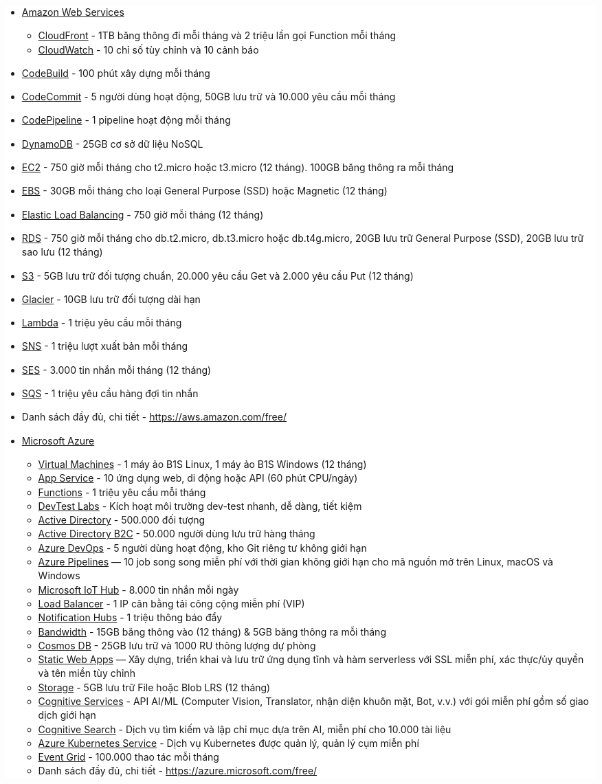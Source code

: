   * [Amazon Web Services](https://aws.amazon.com)
    * [CloudFront](https://aws.amazon.com/cloudfront/) - 1TB băng thông đi mỗi tháng và 2 triệu lần gọi Function mỗi tháng
    * [CloudWatch](https://aws.amazon.com/cloudwatch/) - 10 chỉ số tùy chỉnh và 10 cảnh báo
* [CodeBuild](https://aws.amazon.com/codebuild/) - 100 phút xây dựng mỗi tháng
* [CodeCommit](https://aws.amazon.com/codecommit/) - 5 người dùng hoạt động, 50GB lưu trữ và 10.000 yêu cầu mỗi tháng
* [CodePipeline](https://aws.amazon.com/codepipeline/) - 1 pipeline hoạt động mỗi tháng
* [DynamoDB](https://aws.amazon.com/dynamodb/) - 25GB cơ sở dữ liệu NoSQL
* [EC2](https://aws.amazon.com/ec2/) - 750 giờ mỗi tháng cho t2.micro hoặc t3.micro (12 tháng). 100GB băng thông ra mỗi tháng
* [EBS](https://aws.amazon.com/ebs/) - 30GB mỗi tháng cho loại General Purpose (SSD) hoặc Magnetic (12 tháng)
* [Elastic Load Balancing](https://aws.amazon.com/elasticloadbalancing/) - 750 giờ mỗi tháng (12 tháng)
* [RDS](https://aws.amazon.com/rds/) - 750 giờ mỗi tháng cho db.t2.micro, db.t3.micro hoặc db.t4g.micro, 20GB lưu trữ General Purpose (SSD), 20GB lưu trữ sao lưu (12 tháng)
* [S3](https://aws.amazon.com/s3/) - 5GB lưu trữ đối tượng chuẩn, 20.000 yêu cầu Get và 2.000 yêu cầu Put (12 tháng)
* [Glacier](https://aws.amazon.com/glacier/) - 10GB lưu trữ đối tượng dài hạn
* [Lambda](https://aws.amazon.com/lambda/) - 1 triệu yêu cầu mỗi tháng
* [SNS](https://aws.amazon.com/sns/) - 1 triệu lượt xuất bản mỗi tháng
* [SES](https://aws.amazon.com/ses/) - 3.000 tin nhắn mỗi tháng (12 tháng)
* [SQS](https://aws.amazon.com/sqs/) - 1 triệu yêu cầu hàng đợi tin nhắn
* Danh sách đầy đủ, chi tiết - https://aws.amazon.com/free/

* [Microsoft Azure](https://azure.microsoft.com)
  * [Virtual Machines](https://azure.microsoft.com/services/virtual-machines/) - 1 máy ảo B1S Linux, 1 máy ảo B1S Windows (12 tháng)
  * [App Service](https://azure.microsoft.com/services/app-service/) - 10 ứng dụng web, di động hoặc API (60 phút CPU/ngày)
  * [Functions](https://azure.microsoft.com/services/functions/) - 1 triệu yêu cầu mỗi tháng
  * [DevTest Labs](https://azure.microsoft.com/services/devtest-lab/) - Kích hoạt môi trường dev-test nhanh, dễ dàng, tiết kiệm
  * [Active Directory](https://azure.microsoft.com/services/active-directory/) - 500.000 đối tượng
  * [Active Directory B2C](https://azure.microsoft.com/services/active-directory/external-identities/b2c/) - 50.000 người dùng lưu trữ hàng tháng
  * [Azure DevOps](https://azure.microsoft.com/services/devops/) - 5 người dùng hoạt động, kho Git riêng tư không giới hạn
  * [Azure Pipelines](https://azure.microsoft.com/services/devops/pipelines/) — 10 job song song miễn phí với thời gian không giới hạn cho mã nguồn mở trên Linux, macOS và Windows
  * [Microsoft IoT Hub](https://azure.microsoft.com/services/iot-hub/) - 8.000 tin nhắn mỗi ngày
  * [Load Balancer](https://azure.microsoft.com/services/load-balancer/) - 1 IP cân bằng tải công cộng miễn phí (VIP)
  * [Notification Hubs](https://azure.microsoft.com/services/notification-hubs/) - 1 triệu thông báo đẩy
  * [Bandwidth](https://azure.microsoft.com/pricing/details/bandwidth/) - 15GB băng thông vào (12 tháng) & 5GB băng thông ra mỗi tháng
  * [Cosmos DB](https://azure.microsoft.com/services/cosmos-db/) - 25GB lưu trữ và 1000 RU thông lượng dự phòng
  * [Static Web Apps](https://azure.microsoft.com/pricing/details/app-service/static/) — Xây dựng, triển khai và lưu trữ ứng dụng tĩnh và hàm serverless với SSL miễn phí, xác thực/ủy quyền và tên miền tùy chỉnh
  * [Storage](https://azure.microsoft.com/services/storage/) - 5GB lưu trữ File hoặc Blob LRS (12 tháng)
  * [Cognitive Services](https://azure.microsoft.com/services/cognitive-services/) - API AI/ML (Computer Vision, Translator, nhận diện khuôn mặt, Bot, v.v.) với gói miễn phí gồm số giao dịch giới hạn
  * [Cognitive Search](https://azure.microsoft.com/services/search/#features) - Dịch vụ tìm kiếm và lập chỉ mục dựa trên AI, miễn phí cho 10.000 tài liệu
  * [Azure Kubernetes Service](https://azure.microsoft.com/services/kubernetes-service/) - Dịch vụ Kubernetes được quản lý, quản lý cụm miễn phí
  * [Event Grid](https://azure.microsoft.com/services/event-grid/) - 100.000 thao tác mỗi tháng
  * Danh sách đầy đủ, chi tiết - https://azure.microsoft.com/free/
